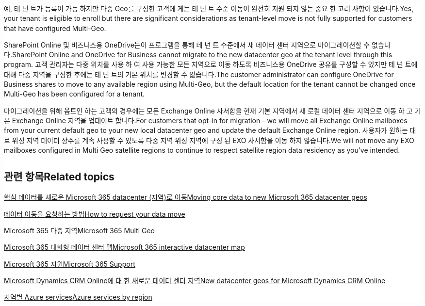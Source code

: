 <span data-ttu-id="681f8-194">예, 테 넌 트가 등록이 가능 하지만 다중 Geo를 구성한 고객에 게는 테 넌 트 수준 이동이 완전히 지원 되지 않는 중요 한 고려 사항이 있습니다.</span><span class="sxs-lookup"><span data-stu-id="681f8-194">Yes, your tenant is eligible to enroll but there are significant considerations as tenant-level move is not fully supported for customers that have configured Multi-Geo.</span></span>

<span data-ttu-id="681f8-195">SharePoint Online 및 비즈니스용 OneDrive는이 프로그램을 통해 테 넌 트 수준에서 새 데이터 센터 지역으로 마이그레이션할 수 없습니다.</span><span class="sxs-lookup"><span data-stu-id="681f8-195">SharePoint Online and OneDrive for Business cannot migrate to the new datacenter geo at the tenant level through this program.</span></span>  <span data-ttu-id="681f8-196">고객 관리자는 다중 위치를 사용 하 여 사용 가능한 모든 지역으로 이동 하도록 비즈니스용 OneDrive 공유를 구성할 수 있지만 테 넌 트에 대해 다중 지역을 구성한 후에는 테 넌 트의 기본 위치를 변경할 수 없습니다.</span><span class="sxs-lookup"><span data-stu-id="681f8-196">The customer administrator can configure OneDrive for Business shares to move to any available region using Multi-Geo, but the default location for the tenant cannot be changed once Multi-Geo has been configured for a tenant.</span></span>

<span data-ttu-id="681f8-197">마이그레이션을 위해 옵트인 하는 고객의 경우에는 모든 Exchange Online 사서함을 현재 기본 지역에서 새 로컬 데이터 센터 지역으로 이동 하 고 기본 Exchange Online 지역을 업데이트 합니다.</span><span class="sxs-lookup"><span data-stu-id="681f8-197">For customers that opt-in for migration - we will move all Exchange Online mailboxes from your current default geo to your new local datacenter geo and update the default Exchange Online region.</span></span>  <span data-ttu-id="681f8-198">사용자가 원하는 대로 위성 지역 데이터 상주를 계속 사용할 수 있도록 다중 지역 위성 지역에 구성 된 EXO 사서함을 이동 하지 않습니다.</span><span class="sxs-lookup"><span data-stu-id="681f8-198">We will not move any EXO mailboxes configured in Multi Geo satellite regions to continue to respect satellite region data residency as you’ve intended.</span></span>  

## <a name="related-topics"></a><span data-ttu-id="681f8-199">관련 항목</span><span class="sxs-lookup"><span data-stu-id="681f8-199">Related topics</span></span>

[<span data-ttu-id="681f8-200">핵심 데이터를 새로운 Microsoft 365 datacenter (지역)로 이동</span><span class="sxs-lookup"><span data-stu-id="681f8-200">Moving core data to new Microsoft 365 datacenter geos</span></span>](moving-data-to-new-datacenter-geos.md)

[<span data-ttu-id="681f8-201">데이터 이동을 요청하는 방법</span><span class="sxs-lookup"><span data-stu-id="681f8-201">How to request your data move</span></span>](request-your-data-move.md)

[<span data-ttu-id="681f8-202">Microsoft 365 다중 지역</span><span class="sxs-lookup"><span data-stu-id="681f8-202">Microsoft 365 Multi Geo</span></span>](https://aka.ms/multi-geo)

[<span data-ttu-id="681f8-203">Microsoft 365 대화형 데이터 센터 맵</span><span class="sxs-lookup"><span data-stu-id="681f8-203">Microsoft 365 interactive datacenter map</span></span>](https://office.com/datamaps)

[<span data-ttu-id="681f8-204">Microsoft 365 지원</span><span class="sxs-lookup"><span data-stu-id="681f8-204">Microsoft 365 Support</span></span>](https://go.microsoft.com/fwlink/p/?LinkID=522459)

[<span data-ttu-id="681f8-205">Microsoft Dynamics CRM Online에 대 한 새로운 데이터 센터 지역</span><span class="sxs-lookup"><span data-stu-id="681f8-205">New datacenter geos for Microsoft Dynamics CRM Online</span></span>](https://go.microsoft.com/fwlink/p/?Linkid=615924)
  
[<span data-ttu-id="681f8-206">지역별 Azure services</span><span class="sxs-lookup"><span data-stu-id="681f8-206">Azure services by region</span></span>](https://azure.microsoft.com/regions/)
